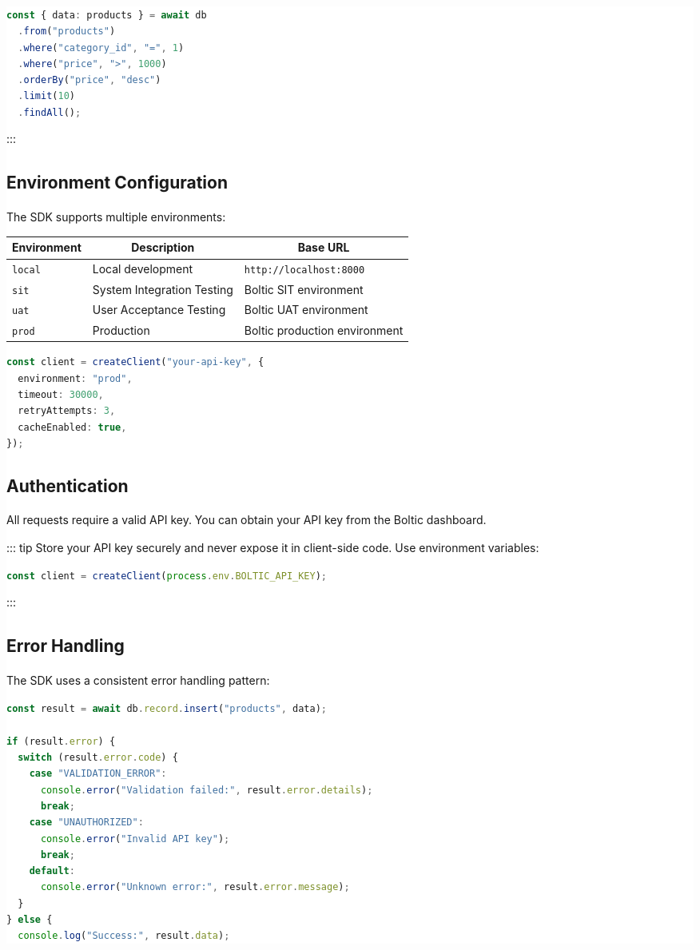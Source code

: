 ```typescript [Method 2: Fluent API]
const { data: products } = await db
  .from("products")
  .where("category_id", "=", 1)
  .where("price", ">", 1000)
  .orderBy("price", "desc")
  .limit(10)
  .findAll();
```

:::

## Environment Configuration

The SDK supports multiple environments:

| Environment | Description                | Base URL                      |
| ----------- | -------------------------- | ----------------------------- |
| `local`     | Local development          | `http://localhost:8000`       |
| `sit`       | System Integration Testing | Boltic SIT environment        |
| `uat`       | User Acceptance Testing    | Boltic UAT environment        |
| `prod`      | Production                 | Boltic production environment |

```typescript
const client = createClient("your-api-key", {
  environment: "prod",
  timeout: 30000,
  retryAttempts: 3,
  cacheEnabled: true,
});
```

## Authentication

All requests require a valid API key. You can obtain your API key from the Boltic dashboard.

::: tip
Store your API key securely and never expose it in client-side code. Use environment variables:

```typescript
const client = createClient(process.env.BOLTIC_API_KEY);
```

:::

## Error Handling

The SDK uses a consistent error handling pattern:

```typescript
const result = await db.record.insert("products", data);

if (result.error) {
  switch (result.error.code) {
    case "VALIDATION_ERROR":
      console.error("Validation failed:", result.error.details);
      break;
    case "UNAUTHORIZED":
      console.error("Invalid API key");
      break;
    default:
      console.error("Unknown error:", result.error.message);
  }
} else {
  console.log("Success:", result.data);
```